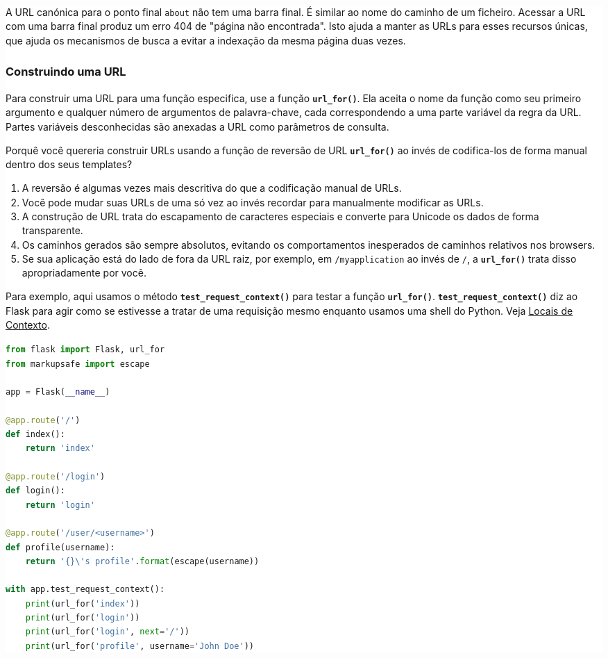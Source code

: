 A URL canónica para o ponto final `about` não tem uma barra final. É similar ao nome do caminho de um ficheiro. Acessar a URL com uma barra final produz um erro 404 de "página não encontrada". Isto ajuda a manter as URLs para esses recursos únicas, que ajuda os mecanismos de busca a evitar a indexação da mesma página duas vezes.


### Construindo uma URL

Para construir uma URL para uma função especifica, use a função **`url_for()`**. Ela aceita o nome da função como seu primeiro argumento e qualquer número de argumentos de palavra-chave, cada correspondendo a uma parte variável da regra da URL. Partes variáveis desconhecidas são anexadas a URL como parâmetros de consulta.

Porquê você quereria construir URLs usando a função de reversão de URL **`url_for()`** ao invés de codifica-los de forma manual dentro dos seus templates?

1. A reversão é algumas vezes mais descritiva do que a codificação manual de URLs.
2. Você pode mudar suas URLs de uma só vez ao invés recordar para manualmente modificar as URLs.
3. A construção de URL trata do escapamento de caracteres especiais e converte para Unicode os dados de forma transparente.
4. Os caminhos gerados são sempre absolutos, evitando os comportamentos inesperados de caminhos relativos nos browsers.
5. Se sua aplicação está do lado de fora da URL raiz, por exemplo, em `/myapplication` ao invés de `/`, a **`url_for()`** trata disso apropriadamente por você.

Para exemplo, aqui usamos o método **`test_request_context()`** para testar a função **`url_for()`**.
**`test_request_context()`** diz ao Flask para agir como se estivesse a tratar de uma requisição mesmo enquanto usamos uma shell do Python. Veja [Locais de Contexto](#locais-de-contexto).

```py
from flask import Flask, url_for
from markupsafe import escape

app = Flask(__name__)

@app.route('/')
def index():
    return 'index'

@app.route('/login')
def login():
    return 'login'

@app.route('/user/<username>')
def profile(username):
    return '{}\'s profile'.format(escape(username))

with app.test_request_context():
    print(url_for('index'))
    print(url_for('login'))
    print(url_for('login', next='/'))
    print(url_for('profile', username='John Doe'))
```
